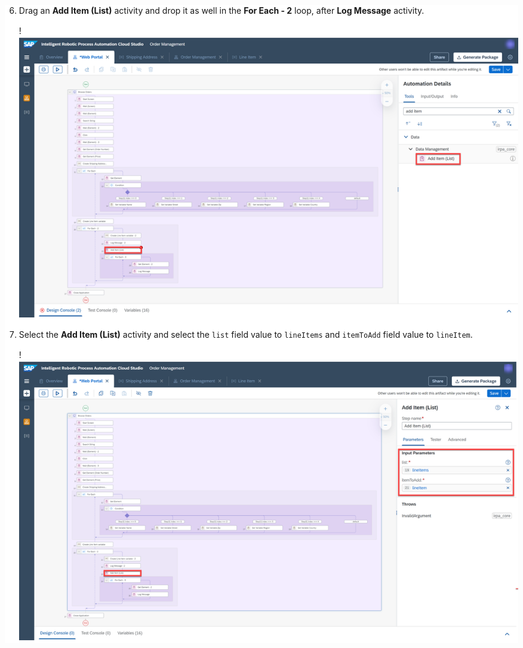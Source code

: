 6. Drag an **Add Item (List)** activity and drop it as well in the **For Each - 2** loop, after **Log Message** activity.

    !![080](images/080bis.png)

7. Select the **Add Item (List)** activity and select the `list` field value to `lineItems` and `itemToAdd` field value to `lineItem`.

    !![081](images/081bis.png)
